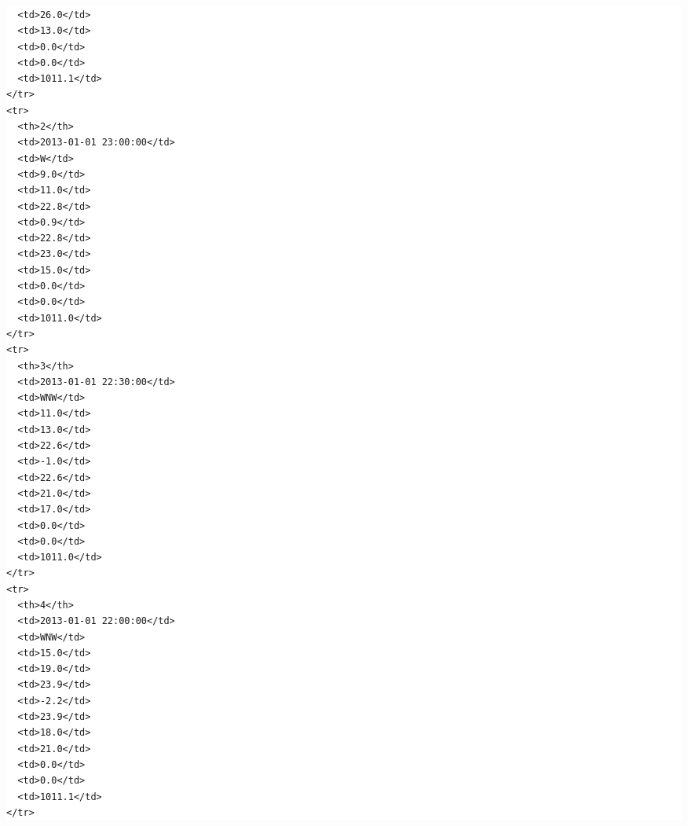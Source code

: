       <td>26.0</td>
      <td>13.0</td>
      <td>0.0</td>
      <td>0.0</td>
      <td>1011.1</td>
    </tr>
    <tr>
      <th>2</th>
      <td>2013-01-01 23:00:00</td>
      <td>W</td>
      <td>9.0</td>
      <td>11.0</td>
      <td>22.8</td>
      <td>0.9</td>
      <td>22.8</td>
      <td>23.0</td>
      <td>15.0</td>
      <td>0.0</td>
      <td>0.0</td>
      <td>1011.0</td>
    </tr>
    <tr>
      <th>3</th>
      <td>2013-01-01 22:30:00</td>
      <td>WNW</td>
      <td>11.0</td>
      <td>13.0</td>
      <td>22.6</td>
      <td>-1.0</td>
      <td>22.6</td>
      <td>21.0</td>
      <td>17.0</td>
      <td>0.0</td>
      <td>0.0</td>
      <td>1011.0</td>
    </tr>
    <tr>
      <th>4</th>
      <td>2013-01-01 22:00:00</td>
      <td>WNW</td>
      <td>15.0</td>
      <td>19.0</td>
      <td>23.9</td>
      <td>-2.2</td>
      <td>23.9</td>
      <td>18.0</td>
      <td>21.0</td>
      <td>0.0</td>
      <td>0.0</td>
      <td>1011.1</td>
    </tr>
  </tbody>
</table>
</div>
